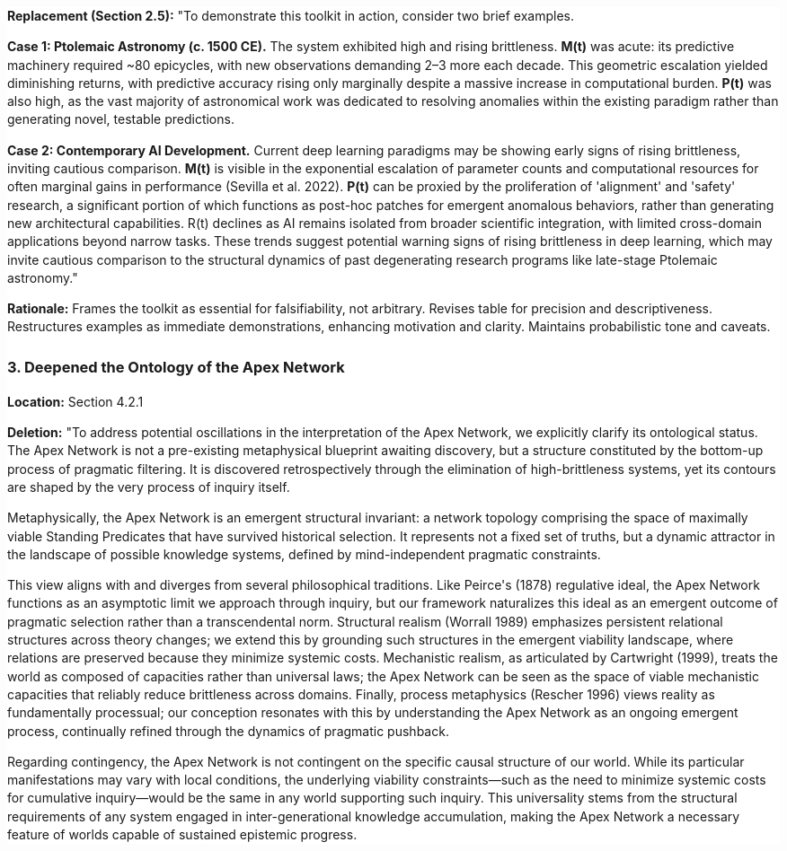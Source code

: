**Replacement (Section 2.5):**
"To demonstrate this toolkit in action, consider two brief examples.

**Case 1: Ptolemaic Astronomy (c. 1500 CE).** The system exhibited high and rising brittleness. **M(t)** was acute: its predictive machinery required ~80 epicycles, with new observations demanding 2–3 more each decade. This geometric escalation yielded diminishing returns, with predictive accuracy rising only marginally despite a massive increase in computational burden. **P(t)** was also high, as the vast majority of astronomical work was dedicated to resolving anomalies within the existing paradigm rather than generating novel, testable predictions.

**Case 2: Contemporary AI Development.** Current deep learning paradigms may be showing early signs of rising brittleness, inviting cautious comparison. **M(t)** is visible in the exponential escalation of parameter counts and computational resources for often marginal gains in performance (Sevilla et al. 2022). **P(t)** can be proxied by the proliferation of 'alignment' and 'safety' research, a significant portion of which functions as post-hoc patches for emergent anomalous behaviors, rather than generating new architectural capabilities. R(t) declines as AI remains isolated from broader scientific integration, with limited cross-domain applications beyond narrow tasks. These trends suggest potential warning signs of rising brittleness in deep learning, which may invite cautious comparison to the structural dynamics of past degenerating research programs like late-stage Ptolemaic astronomy."

**Rationale:** Frames the toolkit as essential for falsifiability, not arbitrary. Revises table for precision and descriptiveness. Restructures examples as immediate demonstrations, enhancing motivation and clarity. Maintains probabilistic tone and caveats.

### 3. Deepened the Ontology of the Apex Network
**Location:** Section 4.2.1

**Deletion:**
"To address potential oscillations in the interpretation of the Apex Network, we explicitly clarify its ontological status. The Apex Network is not a pre-existing metaphysical blueprint awaiting discovery, but a structure constituted by the bottom-up process of pragmatic filtering. It is discovered retrospectively through the elimination of high-brittleness systems, yet its contours are shaped by the very process of inquiry itself.

Metaphysically, the Apex Network is an emergent structural invariant: a network topology comprising the space of maximally viable Standing Predicates that have survived historical selection. It represents not a fixed set of truths, but a dynamic attractor in the landscape of possible knowledge systems, defined by mind-independent pragmatic constraints.

This view aligns with and diverges from several philosophical traditions. Like Peirce's (1878) regulative ideal, the Apex Network functions as an asymptotic limit we approach through inquiry, but our framework naturalizes this ideal as an emergent outcome of pragmatic selection rather than a transcendental norm. Structural realism (Worrall 1989) emphasizes persistent relational structures across theory changes; we extend this by grounding such structures in the emergent viability landscape, where relations are preserved because they minimize systemic costs. Mechanistic realism, as articulated by Cartwright (1999), treats the world as composed of capacities rather than universal laws; the Apex Network can be seen as the space of viable mechanistic capacities that reliably reduce brittleness across domains. Finally, process metaphysics (Rescher 1996) views reality as fundamentally processual; our conception resonates with this by understanding the Apex Network as an ongoing emergent process, continually refined through the dynamics of pragmatic pushback.

Regarding contingency, the Apex Network is not contingent on the specific causal structure of our world. While its particular manifestations may vary with local conditions, the underlying viability constraints—such as the need to minimize systemic costs for cumulative inquiry—would be the same in any world supporting such inquiry. This universality stems from the structural requirements of any system engaged in inter-generational knowledge accumulation, making the Apex Network a necessary feature of worlds capable of sustained epistemic progress.
